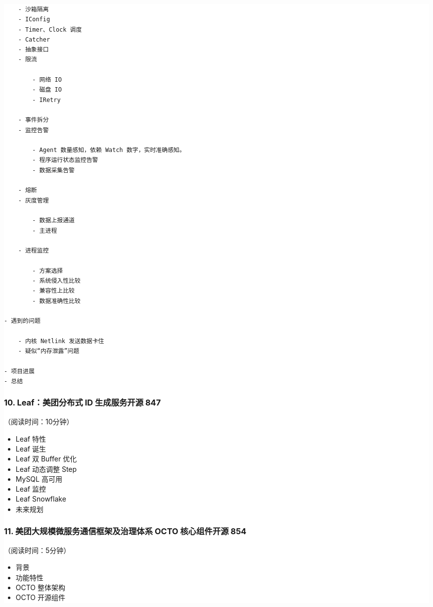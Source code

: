         - 沙箱隔离
        - IConfig
        - Timer、Clock 调度
        - Catcher
        - 抽象接口
        - 限流

            - 网络 IO
            - 磁盘 IO
            - IRetry

        - 事件拆分
        - 监控告警

            - Agent 数量感知，依赖 Watch 数字，实时准确感知。
            - 程序运行状态监控告警
            - 数据采集告警

        - 熔断
        - 灰度管理

            - 数据上报通道
            - 主进程

        - 进程监控

            - 方案选择
            - 系统侵入性比较
            - 兼容性上比较
            - 数据准确性比较

    - 遇到的问题

        - 内核 Netlink 发送数据卡住
        - 疑似“内存泄露”问题

    - 项目进展
    - 总结

### 10. Leaf：美团分布式 ID 生成服务开源 847
（阅读时间：10分钟）

- Leaf 特性
- Leaf 诞生
- Leaf 双 Buffer 优化
- Leaf 动态调整 Step
- MySQL 高可用
- Leaf 监控
- Leaf Snowflake
- 未来规划

### 11. 美团大规模微服务通信框架及治理体系 OCTO 核心组件开源	 854
（阅读时间：5分钟）

- 背景
- 功能特性
- OCTO 整体架构
- OCTO 开源组件

